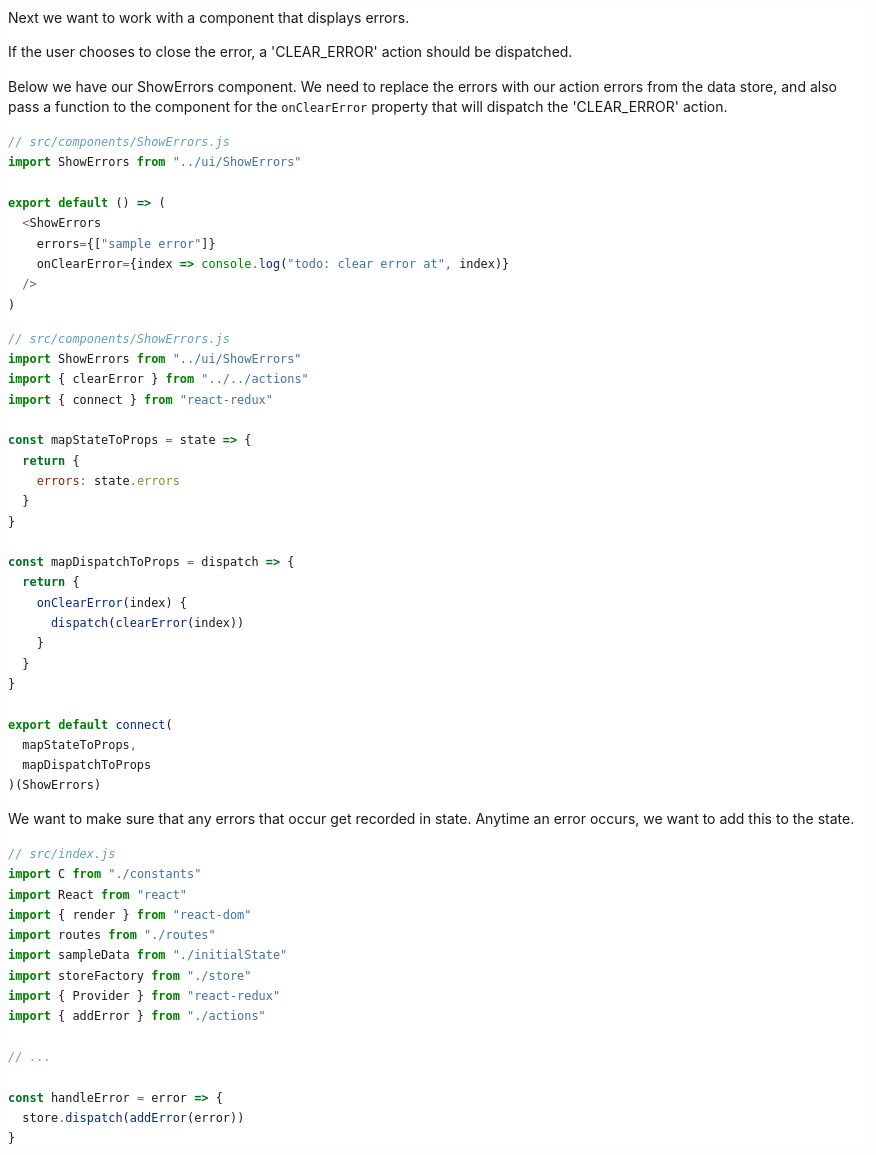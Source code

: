 Next we want to work with a component that displays errors.

If the user chooses to close the error, a 'CLEAR_ERROR' action should be
dispatched.

Below we have our ShowErrors component. We need to replace the errors with
our action errors from the data store, and also pass a function to the
component for the `onClearError` property that will dispatch the 'CLEAR_ERROR'
action.

```javascript
// src/components/ShowErrors.js
import ShowErrors from "../ui/ShowErrors"

export default () => (
  <ShowErrors
    errors={["sample error"]}
    onClearError={index => console.log("todo: clear error at", index)}
  />
)
```

```javascript
// src/components/ShowErrors.js
import ShowErrors from "../ui/ShowErrors"
import { clearError } from "../../actions"
import { connect } from "react-redux"

const mapStateToProps = state => {
  return {
    errors: state.errors
  }
}

const mapDispatchToProps = dispatch => {
  return {
    onClearError(index) {
      dispatch(clearError(index))
    }
  }
}

export default connect(
  mapStateToProps,
  mapDispatchToProps
)(ShowErrors)
```

We want to make sure that any errors that occur get recorded in state.
Anytime an error occurs, we want to add this to the state.

```javascript
// src/index.js
import C from "./constants"
import React from "react"
import { render } from "react-dom"
import routes from "./routes"
import sampleData from "./initialState"
import storeFactory from "./store"
import { Provider } from "react-redux"
import { addError } from "./actions"

// ...

const handleError = error => {
  store.dispatch(addError(error))
}
```

[http://localhost:3000/]: http://localhost:3000/